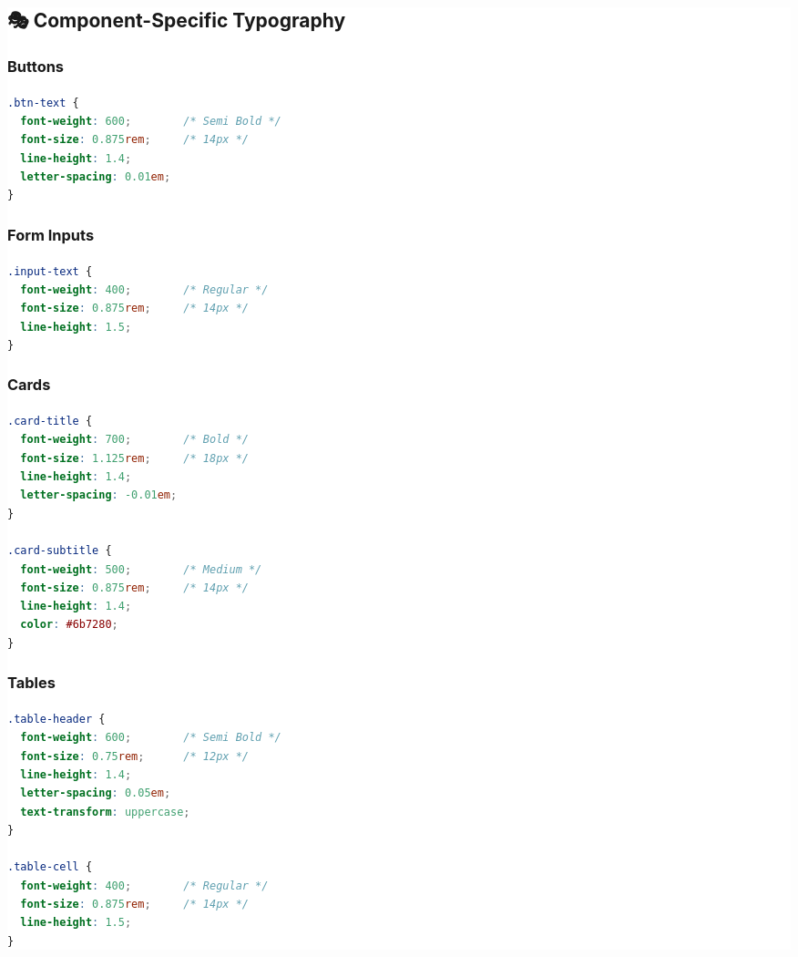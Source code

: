 
## 🎭 Component-Specific Typography

### Buttons
```css
.btn-text {
  font-weight: 600;        /* Semi Bold */
  font-size: 0.875rem;     /* 14px */
  line-height: 1.4;
  letter-spacing: 0.01em;
}
```

### Form Inputs
```css
.input-text {
  font-weight: 400;        /* Regular */
  font-size: 0.875rem;     /* 14px */
  line-height: 1.5;
}
```

### Cards
```css
.card-title {
  font-weight: 700;        /* Bold */
  font-size: 1.125rem;     /* 18px */
  line-height: 1.4;
  letter-spacing: -0.01em;
}

.card-subtitle {
  font-weight: 500;        /* Medium */
  font-size: 0.875rem;     /* 14px */
  line-height: 1.4;
  color: #6b7280;
}
```

### Tables
```css
.table-header {
  font-weight: 600;        /* Semi Bold */
  font-size: 0.75rem;      /* 12px */
  line-height: 1.4;
  letter-spacing: 0.05em;
  text-transform: uppercase;
}

.table-cell {
  font-weight: 400;        /* Regular */
  font-size: 0.875rem;     /* 14px */
  line-height: 1.5;
}
```
